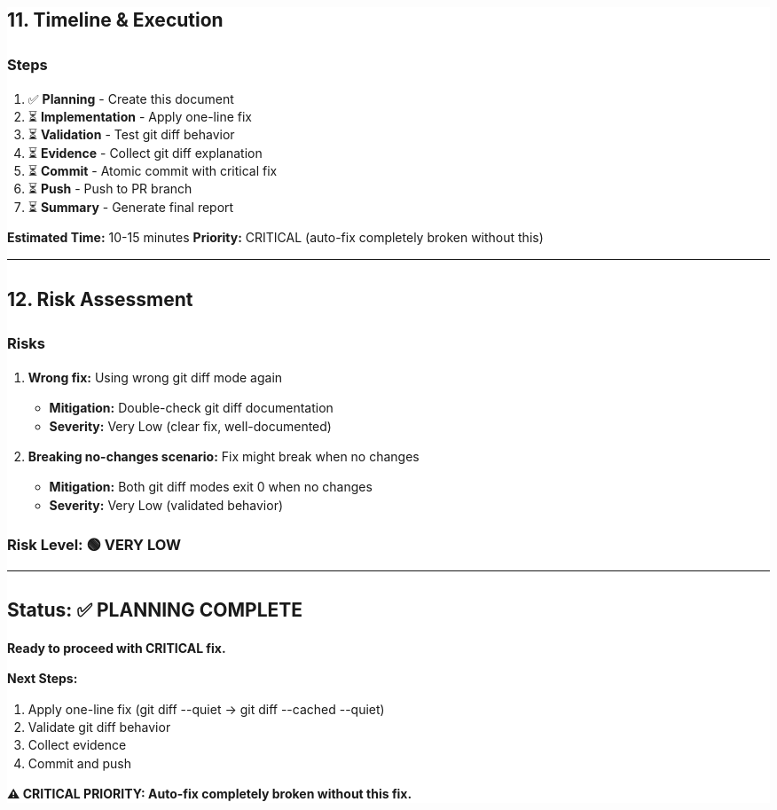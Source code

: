 
## 11. Timeline & Execution

### Steps
1. ✅ **Planning** - Create this document
2. ⏳ **Implementation** - Apply one-line fix
3. ⏳ **Validation** - Test git diff behavior
4. ⏳ **Evidence** - Collect git diff explanation
5. ⏳ **Commit** - Atomic commit with critical fix
6. ⏳ **Push** - Push to PR branch
7. ⏳ **Summary** - Generate final report

**Estimated Time:** 10-15 minutes
**Priority:** CRITICAL (auto-fix completely broken without this)

---

## 12. Risk Assessment

### Risks
1. **Wrong fix:** Using wrong git diff mode again
   - **Mitigation:** Double-check git diff documentation
   - **Severity:** Very Low (clear fix, well-documented)

2. **Breaking no-changes scenario:** Fix might break when no changes
   - **Mitigation:** Both git diff modes exit 0 when no changes
   - **Severity:** Very Low (validated behavior)

### Risk Level: **🟢 VERY LOW**

---

## Status: ✅ PLANNING COMPLETE

**Ready to proceed with CRITICAL fix.**

**Next Steps:**
1. Apply one-line fix (git diff --quiet → git diff --cached --quiet)
2. Validate git diff behavior
3. Collect evidence
4. Commit and push

**⚠️ CRITICAL PRIORITY: Auto-fix completely broken without this fix.**
